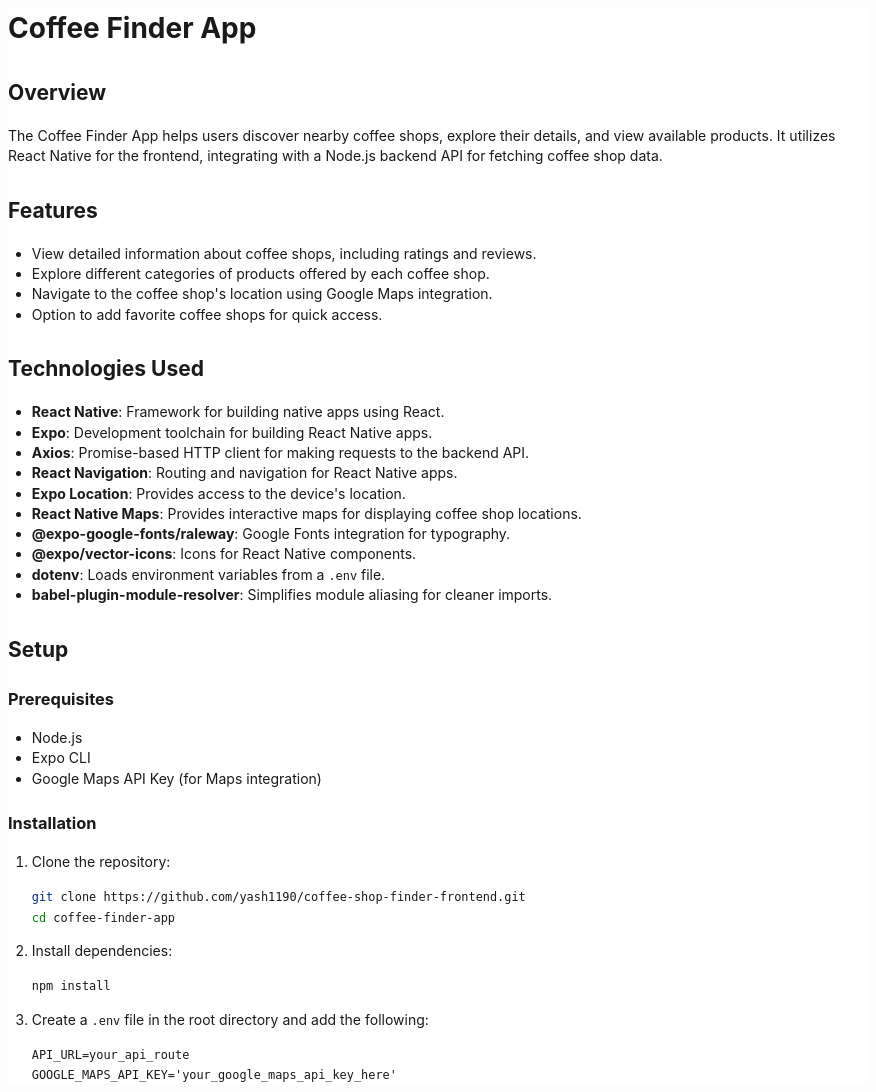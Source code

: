 # Coffee Finder App

## Overview
The Coffee Finder App helps users discover nearby coffee shops, explore their details, and view available products. It utilizes React Native for the frontend, integrating with a Node.js backend API for fetching coffee shop data.

## Features
- View detailed information about coffee shops, including ratings and reviews.
- Explore different categories of products offered by each coffee shop.
- Navigate to the coffee shop's location using Google Maps integration.
- Option to add favorite coffee shops for quick access.

## Technologies Used
- **React Native**: Framework for building native apps using React.
- **Expo**: Development toolchain for building React Native apps.
- **Axios**: Promise-based HTTP client for making requests to the backend API.
- **React Navigation**: Routing and navigation for React Native apps.
- **Expo Location**: Provides access to the device's location.
- **React Native Maps**: Provides interactive maps for displaying coffee shop locations.
- **@expo-google-fonts/raleway**: Google Fonts integration for typography.
- **@expo/vector-icons**: Icons for React Native components.
- **dotenv**: Loads environment variables from a `.env` file.
- **babel-plugin-module-resolver**: Simplifies module aliasing for cleaner imports.

## Setup

### Prerequisites
- Node.js
- Expo CLI
- Google Maps API Key (for Maps integration)

### Installation
1. Clone the repository:
    ```bash
    git clone https://github.com/yash1190/coffee-shop-finder-frontend.git
    cd coffee-finder-app
    ```

2. Install dependencies:
    ```bash
    npm install
    ```

3. Create a `.env` file in the root directory and add the following:
    ```env
    API_URL=your_api_route
    GOOGLE_MAPS_API_KEY='your_google_maps_api_key_here'
    ```
